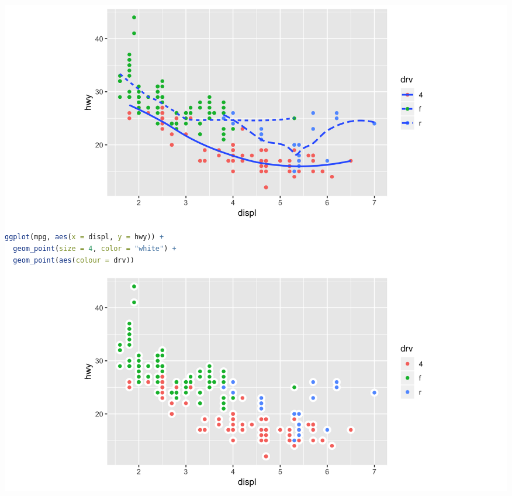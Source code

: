 <img src="visualize_files/figure-html/unnamed-chunk-45-1.png" width="70%" style="display: block; margin: auto;" />


```r
ggplot(mpg, aes(x = displ, y = hwy)) +
  geom_point(size = 4, color = "white") +
  geom_point(aes(colour = drv))
```

<img src="visualize_files/figure-html/unnamed-chunk-46-1.png" width="70%" style="display: block; margin: auto;" />
</div>
